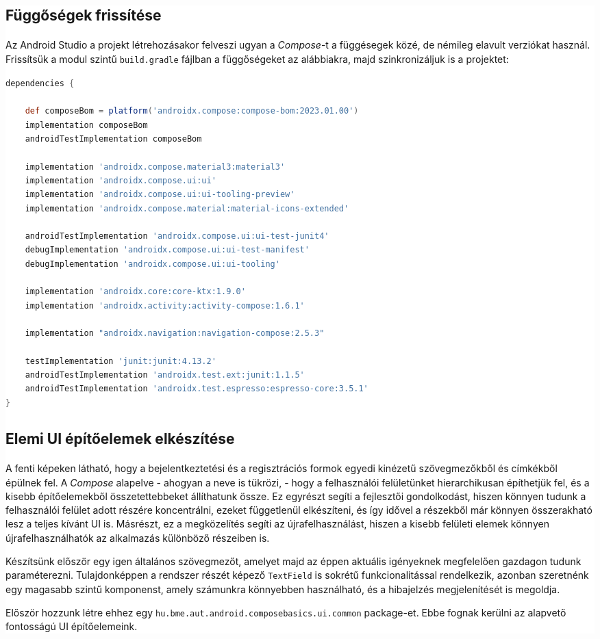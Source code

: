 ```xml
```

## Függőségek frissítése

Az Android Studio a projekt létrehozásakor felveszi ugyan a *Compose*-t a függésegek közé, de némileg elavult verziókat használ. Frissítsük a modul szintű `build.gradle` fájlban a függőségeket az alábbiakra, majd szinkronizáljuk is a projektet:

```groovy
dependencies {

    def composeBom = platform('androidx.compose:compose-bom:2023.01.00')
    implementation composeBom
    androidTestImplementation composeBom

    implementation 'androidx.compose.material3:material3'
    implementation 'androidx.compose.ui:ui'
    implementation 'androidx.compose.ui:ui-tooling-preview'
    implementation 'androidx.compose.material:material-icons-extended'

    androidTestImplementation 'androidx.compose.ui:ui-test-junit4'
    debugImplementation 'androidx.compose.ui:ui-test-manifest'
    debugImplementation 'androidx.compose.ui:ui-tooling'

    implementation 'androidx.core:core-ktx:1.9.0'
    implementation 'androidx.activity:activity-compose:1.6.1'

    implementation "androidx.navigation:navigation-compose:2.5.3"

    testImplementation 'junit:junit:4.13.2'
    androidTestImplementation 'androidx.test.ext:junit:1.1.5'
    androidTestImplementation 'androidx.test.espresso:espresso-core:3.5.1'
}
```

## Elemi UI építőelemek elkészítése

A fenti képeken látható, hogy a bejelentkeztetési és a regisztrációs formok egyedi kinézetű szövegmezőkből és címkékből épülnek fel. A *Compose* alapelve - ahogyan a neve is tükrözi, - hogy a felhasználói felületünket hierarchikusan építhetjük fel, és a kisebb építőelemekből összetettebbeket állíthatunk össze. Ez egyrészt segíti a fejlesztői gondolkodást, hiszen könnyen tudunk a felhasználói felület adott részére koncentrálni, ezeket függetlenül elkészíteni, és így idővel a részekből már könnyen összerakható lesz a teljes kívánt UI is. Másrészt, ez a megközelítés segíti az újrafelhasználást, hiszen a kisebb felületi elemek könnyen újrafelhasználhatók az alkalmazás különböző részeiben is.

Készítsünk először egy igen általános szövegmezőt, amelyet majd az éppen aktuális igényeknek megfelelően gazdagon tudunk paraméterezni. Tulajdonképpen a rendszer részét képező `TextField` is sokrétű funkcionalitással rendelkezik, azonban szeretnénk egy magasabb szintű komponenst, amely számunkra könnyebben használható, és a hibajelzés megjelenítését is megoldja.

Először hozzunk létre ehhez egy `hu.bme.aut.android.composebasics.ui.common` package-et. Ebbe fognak kerülni az alapvető fontosságú UI építőelemeink.
